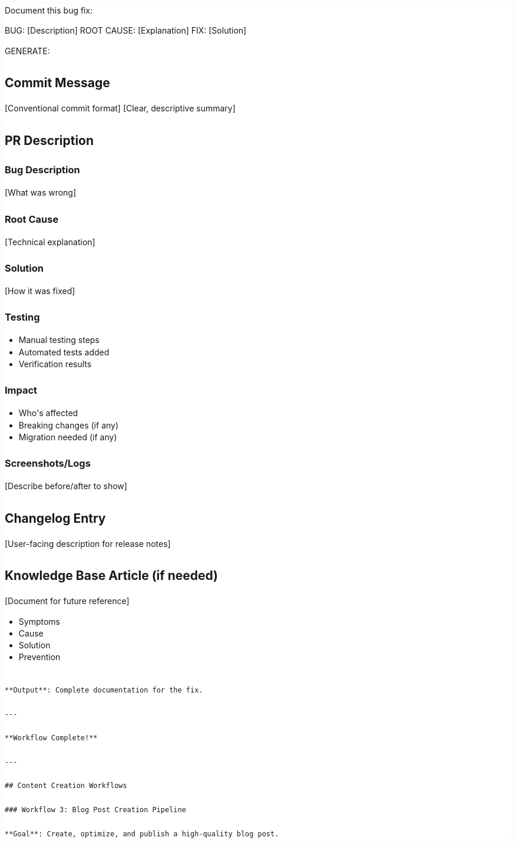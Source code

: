 Document this bug fix:

BUG: [Description]
ROOT CAUSE: [Explanation]
FIX: [Solution]

GENERATE:

## Commit Message
[Conventional commit format]
[Clear, descriptive summary]

## PR Description

### Bug Description
[What was wrong]

### Root Cause
[Technical explanation]

### Solution
[How it was fixed]

### Testing
- Manual testing steps
- Automated tests added
- Verification results

### Impact
- Who's affected
- Breaking changes (if any)
- Migration needed (if any)

### Screenshots/Logs
[Describe before/after to show]

## Changelog Entry
[User-facing description for release notes]

## Knowledge Base Article (if needed)
[Document for future reference]
- Symptoms
- Cause
- Solution
- Prevention
```

**Output**: Complete documentation for the fix.

---

**Workflow Complete!**

---

## Content Creation Workflows

### Workflow 3: Blog Post Creation Pipeline

**Goal**: Create, optimize, and publish a high-quality blog post.

```